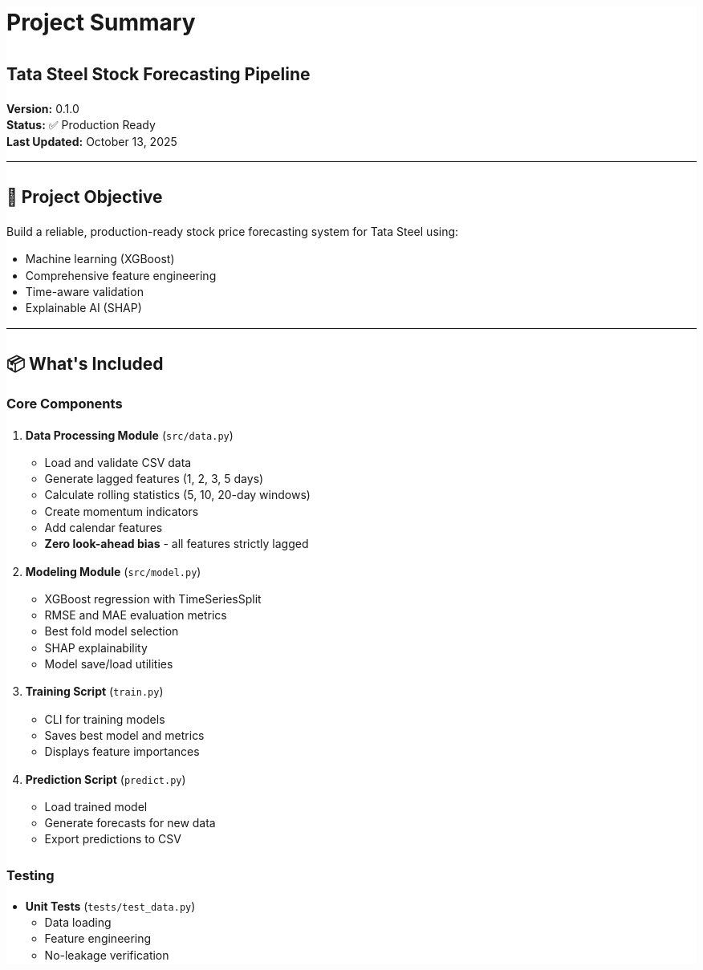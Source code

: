 # Project Summary

## Tata Steel Stock Forecasting Pipeline

**Version:** 0.1.0  
**Status:** ✅ Production Ready  
**Last Updated:** October 13, 2025

---

## 🎯 Project Objective

Build a reliable, production-ready stock price forecasting system for Tata Steel using:
- Machine learning (XGBoost)
- Comprehensive feature engineering
- Time-aware validation
- Explainable AI (SHAP)

---

## 📦 What's Included

### Core Components
1. **Data Processing Module** (`src/data.py`)
   - Load and validate CSV data
   - Generate lagged features (1, 2, 3, 5 days)
   - Calculate rolling statistics (5, 10, 20-day windows)
   - Create momentum indicators
   - Add calendar features
   - **Zero look-ahead bias** - all features strictly lagged

2. **Modeling Module** (`src/model.py`)
   - XGBoost regression with TimeSeriesSplit
   - RMSE and MAE evaluation metrics
   - Best fold model selection
   - SHAP explainability
   - Model save/load utilities

3. **Training Script** (`train.py`)
   - CLI for training models
   - Saves best model and metrics
   - Displays feature importances

4. **Prediction Script** (`predict.py`)
   - Load trained model
   - Generate forecasts for new data
   - Export predictions to CSV

### Testing
- **Unit Tests** (`tests/test_data.py`)
  - Data loading
  - Feature engineering
  - No-leakage verification
